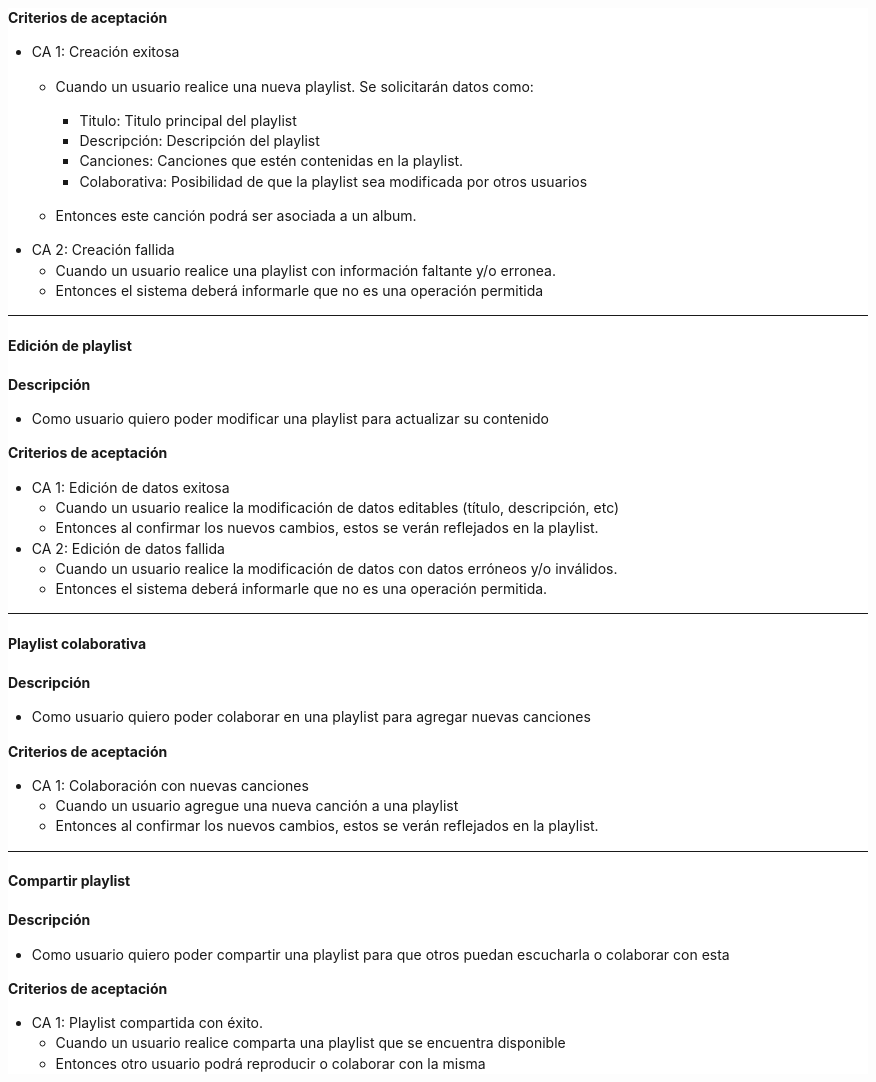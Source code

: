 **Criterios de aceptación**
- CA 1: Creación exitosa
  - Cuando un usuario realice una nueva playlist. Se solicitarán datos como:
  
    - Titulo: Titulo principal del playlist
    - Descripción: Descripción del playlist
    - Canciones: Canciones que estén contenidas en la playlist.
    - Colaborativa: Posibilidad de que la playlist sea modificada por otros usuarios

  - Entonces este canción podrá ser asociada a un album. 
- CA 2: Creación fallida
  - Cuando un usuario realice una playlist con información faltante y/o erronea.
  - Entonces el sistema deberá informarle que no es una operación permitida

___

#### Edición de playlist

**Descripción**
- Como usuario quiero poder modificar una playlist para actualizar su contenido

**Criterios de aceptación**
- CA 1: Edición de datos exitosa
  - Cuando un usuario realice la modificación de datos editables (título, descripción, etc)
  - Entonces al confirmar los nuevos cambios, estos se verán reflejados en la playlist.
- CA 2: Edición de datos fallida
  - Cuando un usuario realice la modificación de datos con datos erróneos y/o inválidos.
  - Entonces el sistema deberá informarle que no es una operación permitida.


___

#### Playlist colaborativa

**Descripción**
- Como usuario quiero poder colaborar en una playlist para agregar nuevas canciones

**Criterios de aceptación**
- CA 1: Colaboración con nuevas canciones
  - Cuando un usuario agregue una nueva canción a una playlist
  - Entonces al confirmar los nuevos cambios, estos se verán reflejados en la playlist.


___

#### Compartir playlist

**Descripción**
- Como usuario quiero poder compartir una playlist para que otros puedan escucharla o colaborar con esta

**Criterios de aceptación**
- CA 1: Playlist compartida con éxito.
  - Cuando un usuario realice comparta una playlist que se encuentra disponible
  - Entonces otro usuario podrá reproducir o colaborar con la misma

